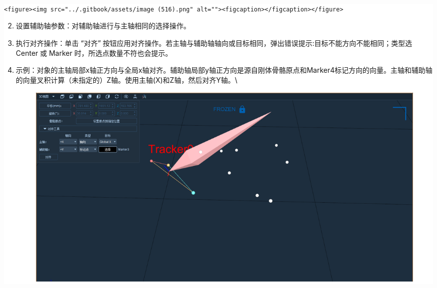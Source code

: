     <figure><img src="../.gitbook/assets/image (516).png" alt=""><figcaption></figcaption></figure>
2. 设置辅助轴参数：对辅助轴进行与主轴相同的选择操作。​
3. &#x20;执行对齐操作：单击 “对齐” 按钮应用对齐操作。若主轴与辅助轴轴向或目标相同，弹出错误提示:目标不能方向不能相同；类型选 Center 或 Marker 时，所选点数量不符也会提示。
4.  &#x20;示例：对象的主轴局部x轴正方向与全局x轴对齐。辅助轴局部y轴正方向是源自刚体骨骼原点和Marker4标记方向的向量。主轴和辅助轴的向量叉积计算（未指定的）Z轴。使用主轴(X)和Z轴，然后对齐Y轴。\


    <figure><img src="../.gitbook/assets/企业微信截图_17447823859508.png" alt=""><figcaption></figcaption></figure>
